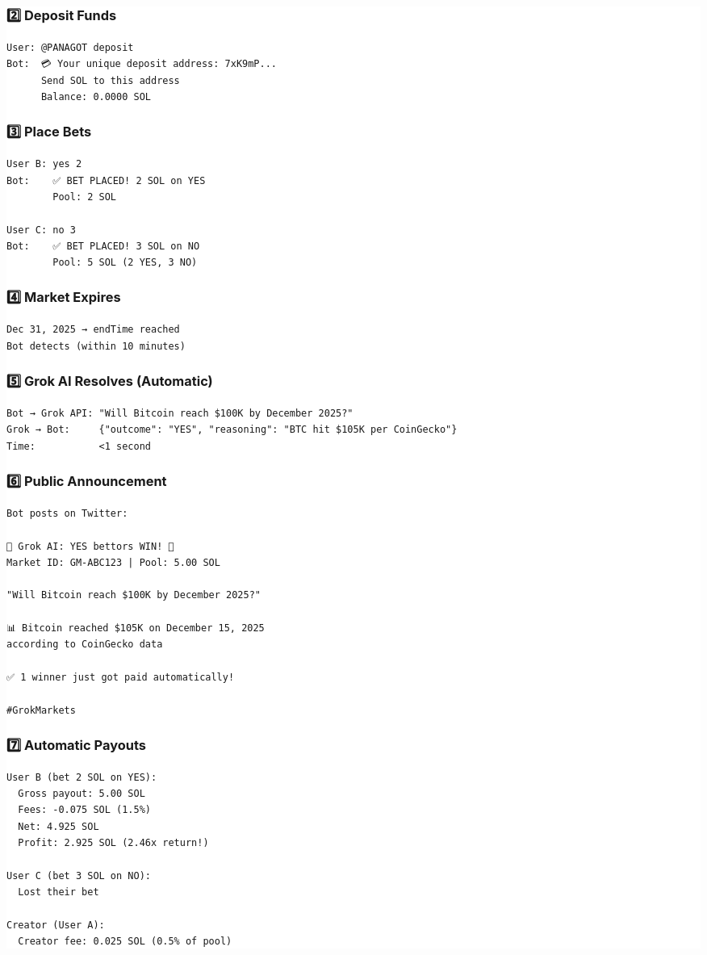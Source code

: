 ### **2️⃣ Deposit Funds**
```
User: @PANAGOT deposit
Bot:  💳 Your unique deposit address: 7xK9mP...
      Send SOL to this address
      Balance: 0.0000 SOL
```

### **3️⃣ Place Bets**
```
User B: yes 2
Bot:    ✅ BET PLACED! 2 SOL on YES
        Pool: 2 SOL

User C: no 3
Bot:    ✅ BET PLACED! 3 SOL on NO
        Pool: 5 SOL (2 YES, 3 NO)
```

### **4️⃣ Market Expires**
```
Dec 31, 2025 → endTime reached
Bot detects (within 10 minutes)
```

### **5️⃣ Grok AI Resolves (Automatic)**
```
Bot → Grok API: "Will Bitcoin reach $100K by December 2025?"
Grok → Bot:     {"outcome": "YES", "reasoning": "BTC hit $105K per CoinGecko"}
Time:           <1 second
```

### **6️⃣ Public Announcement**
```
Bot posts on Twitter:

🏁 Grok AI: YES bettors WIN! 🎉
Market ID: GM-ABC123 | Pool: 5.00 SOL

"Will Bitcoin reach $100K by December 2025?"

📊 Bitcoin reached $105K on December 15, 2025 
according to CoinGecko data

✅ 1 winner just got paid automatically!

#GrokMarkets
```

### **7️⃣ Automatic Payouts**
```
User B (bet 2 SOL on YES): 
  Gross payout: 5.00 SOL
  Fees: -0.075 SOL (1.5%)
  Net: 4.925 SOL
  Profit: 2.925 SOL (2.46x return!)

User C (bet 3 SOL on NO):
  Lost their bet

Creator (User A):
  Creator fee: 0.025 SOL (0.5% of pool)
```
